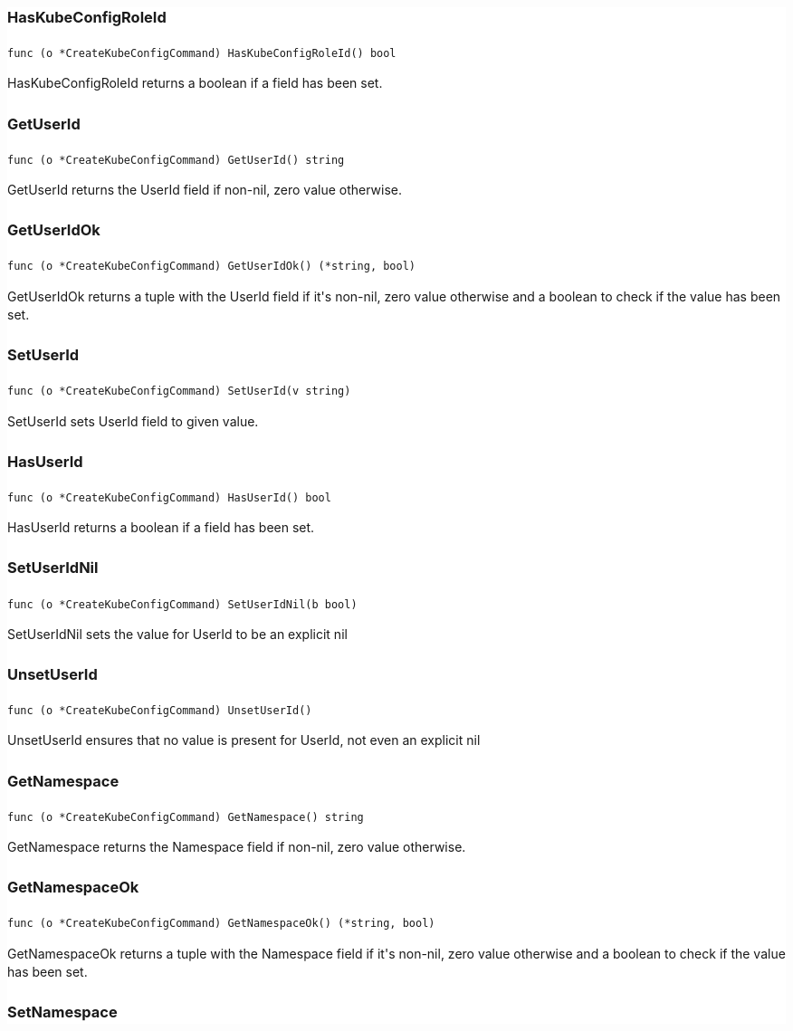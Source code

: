 ### HasKubeConfigRoleId

`func (o *CreateKubeConfigCommand) HasKubeConfigRoleId() bool`

HasKubeConfigRoleId returns a boolean if a field has been set.

### GetUserId

`func (o *CreateKubeConfigCommand) GetUserId() string`

GetUserId returns the UserId field if non-nil, zero value otherwise.

### GetUserIdOk

`func (o *CreateKubeConfigCommand) GetUserIdOk() (*string, bool)`

GetUserIdOk returns a tuple with the UserId field if it's non-nil, zero value otherwise
and a boolean to check if the value has been set.

### SetUserId

`func (o *CreateKubeConfigCommand) SetUserId(v string)`

SetUserId sets UserId field to given value.

### HasUserId

`func (o *CreateKubeConfigCommand) HasUserId() bool`

HasUserId returns a boolean if a field has been set.

### SetUserIdNil

`func (o *CreateKubeConfigCommand) SetUserIdNil(b bool)`

 SetUserIdNil sets the value for UserId to be an explicit nil

### UnsetUserId
`func (o *CreateKubeConfigCommand) UnsetUserId()`

UnsetUserId ensures that no value is present for UserId, not even an explicit nil
### GetNamespace

`func (o *CreateKubeConfigCommand) GetNamespace() string`

GetNamespace returns the Namespace field if non-nil, zero value otherwise.

### GetNamespaceOk

`func (o *CreateKubeConfigCommand) GetNamespaceOk() (*string, bool)`

GetNamespaceOk returns a tuple with the Namespace field if it's non-nil, zero value otherwise
and a boolean to check if the value has been set.

### SetNamespace
